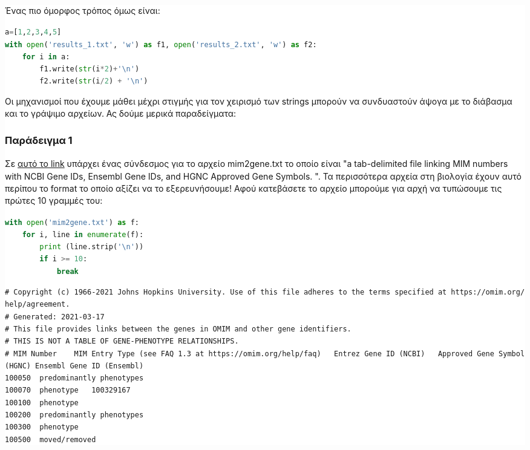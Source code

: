 Ένας πιο όμορφος τρόπος όμως είναι:


```python
a=[1,2,3,4,5]
with open('results_1.txt', 'w') as f1, open('results_2.txt', 'w') as f2:
    for i in a:
        f1.write(str(i*2)+'\n')
        f2.write(str(i/2) + '\n')
```

Οι μηχανισμοί που έχουμε μάθει μέχρι στιγμής για τον χειρισμό των strings μπορούν να συνδυαστούν άψογα με το διάβασμα και το γράψιμο αρχείων. Ας δούμε μερικά παραδείγματα:

### Παράδειγμα 1
Σε [αυτό το link](https://www.omim.org/downloads) υπάρχει ένας σύνδεσμος για το αρχείο mim2gene.txt το οποίο είναι "a tab-delimited file linking MIM numbers with NCBI Gene IDs, Ensembl Gene IDs, and HGNC Approved Gene Symbols. ". Τα περισσότερα αρχεία στη βιολογία έχουν αυτό περίπου το format το οποίο αξίζει να το εξερευνήσουμε! Αφού κατεβάσετε το αρχείο μπορούμε για αρχή να τυπώσουμε τις πρώτες 10 γραμμές του:



```python
with open('mim2gene.txt') as f:
    for i, line in enumerate(f):
        print (line.strip('\n'))
        if i >= 10:
            break
```

    # Copyright (c) 1966-2021 Johns Hopkins University. Use of this file adheres to the terms specified at https://omim.org/help/agreement.
    # Generated: 2021-03-17
    # This file provides links between the genes in OMIM and other gene identifiers.
    # THIS IS NOT A TABLE OF GENE-PHENOTYPE RELATIONSHIPS.
    # MIM Number	MIM Entry Type (see FAQ 1.3 at https://omim.org/help/faq)	Entrez Gene ID (NCBI)	Approved Gene Symbol (HGNC)	Ensembl Gene ID (Ensembl)
    100050	predominantly phenotypes			
    100070	phenotype	100329167		
    100100	phenotype			
    100200	predominantly phenotypes			
    100300	phenotype			
    100500	moved/removed			
